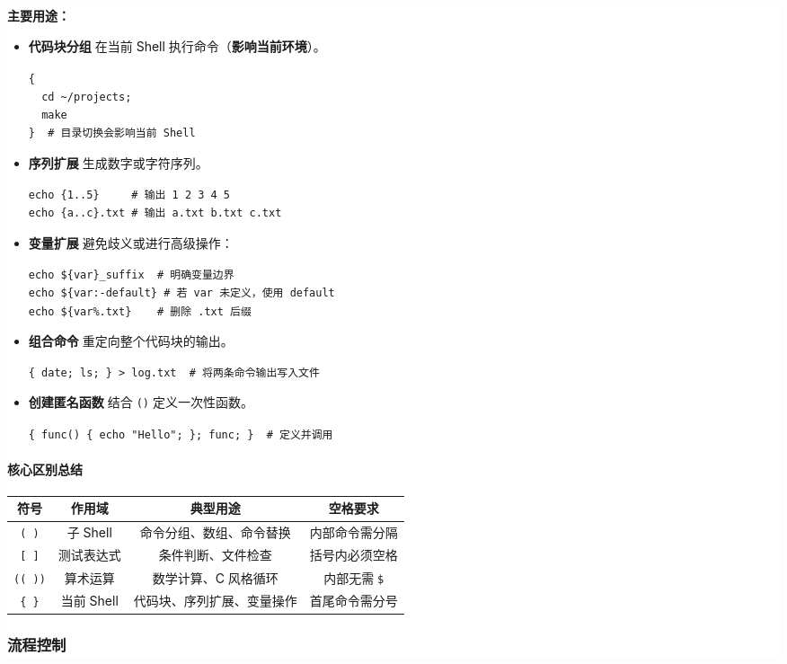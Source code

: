 **主要用途：**

- **代码块分组**
    在当前 Shell 执行命令（**影响当前环境**）。

    ```shell
    { 
      cd ~/projects; 
      make 
    }  # 目录切换会影响当前 Shell
    ```

- **序列扩展**
    生成数字或字符序列。

    ```shell
    echo {1..5}     # 输出 1 2 3 4 5
    echo {a..c}.txt # 输出 a.txt b.txt c.txt
    ```

- **变量扩展**
    避免歧义或进行高级操作：

    ```shell
    echo ${var}_suffix  # 明确变量边界
    echo ${var:-default} # 若 var 未定义，使用 default
    echo ${var%.txt}    # 删除 .txt 后缀
    ```

- **组合命令**
    重定向整个代码块的输出。

    ```shell
    { date; ls; } > log.txt  # 将两条命令输出写入文件
    ```

- **创建匿名函数**
    结合 `()` 定义一次性函数。

    ```shell
    { func() { echo "Hello"; }; func; }  # 定义并调用
    ```

#### 核心区别总结

|  符号   |   作用域   |          典型用途          |    空格要求    |
| :-----: | :--------: | :------------------------: | :------------: |
|  `( )`  |  子 Shell  |  命令分组、数组、命令替换  | 内部命令需分隔 |
|  `[ ]`  | 测试表达式 |     条件判断、文件检查     | 括号内必须空格 |
| `(( ))` |  算术运算  |    数学计算、C 风格循环    |  内部无需 `$`  |
|  `{ }`  | 当前 Shell | 代码块、序列扩展、变量操作 | 首尾命令需分号 |

### 流程控制
